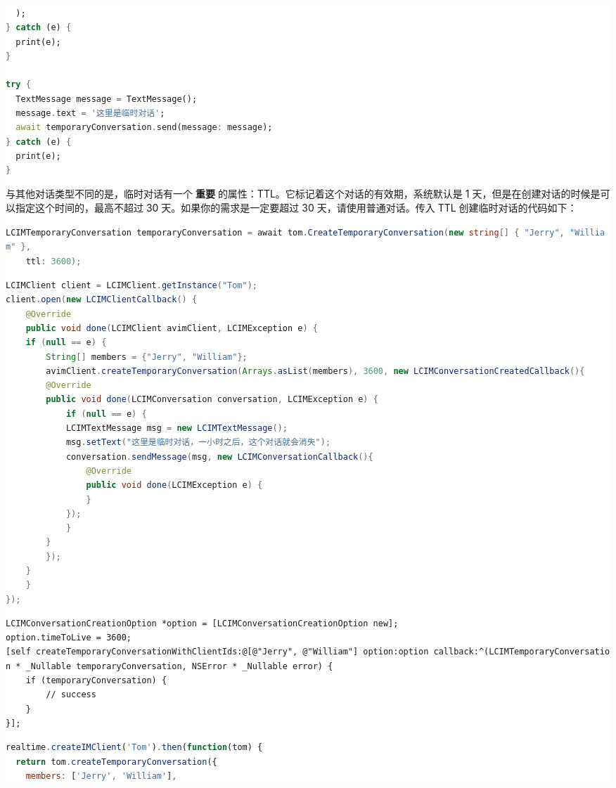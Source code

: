 ```dart
  );
} catch (e) {
  print(e);
}

try {
  TextMessage message = TextMessage();
  message.text = '这里是临时对话';
  await temporaryConversation.send(message: message);
} catch (e) {
  print(e);
}
```


</MultiLang>

与其他对话类型不同的是，临时对话有一个 **重要** 的属性：TTL。它标记着这个对话的有效期，系统默认是 1 天，但是在创建对话的时候是可以指定这个时间的，最高不超过 30 天。如果你的需求是一定要超过 30 天，请使用普通对话。传入 TTL 创建临时对话的代码如下：

<MultiLang>

```cs
LCIMTemporaryConversation temporaryConversation = await tom.CreateTemporaryConversation(new string[] { "Jerry", "William" },
    ttl: 3600);
```
```java
LCIMClient client = LCIMClient.getInstance("Tom");
client.open(new LCIMClientCallback() {
    @Override
    public void done(LCIMClient avimClient, LCIMException e) {
    if (null == e) {
        String[] members = {"Jerry", "William"};
        avimClient.createTemporaryConversation(Arrays.asList(members), 3600, new LCIMConversationCreatedCallback(){
        @Override
        public void done(LCIMConversation conversation, LCIMException e) {
            if (null == e) {
            LCIMTextMessage msg = new LCIMTextMessage();
            msg.setText("这里是临时对话，一小时之后，这个对话就会消失");
            conversation.sendMessage(msg, new LCIMConversationCallback(){
                @Override
                public void done(LCIMException e) {
                }
            });
            }
        }
        });
    }
    }
});
```
```objc
LCIMConversationCreationOption *option = [LCIMConversationCreationOption new];
option.timeToLive = 3600;
[self createTemporaryConversationWithClientIds:@[@"Jerry", @"William"] option:option callback:^(LCIMTemporaryConversation * _Nullable temporaryConversation, NSError * _Nullable error) {
    if (temporaryConversation) {
        // success
    }
}];
```
```js
realtime.createIMClient('Tom').then(function(tom) {
  return tom.createTemporaryConversation({
    members: ['Jerry', 'William'],
```
